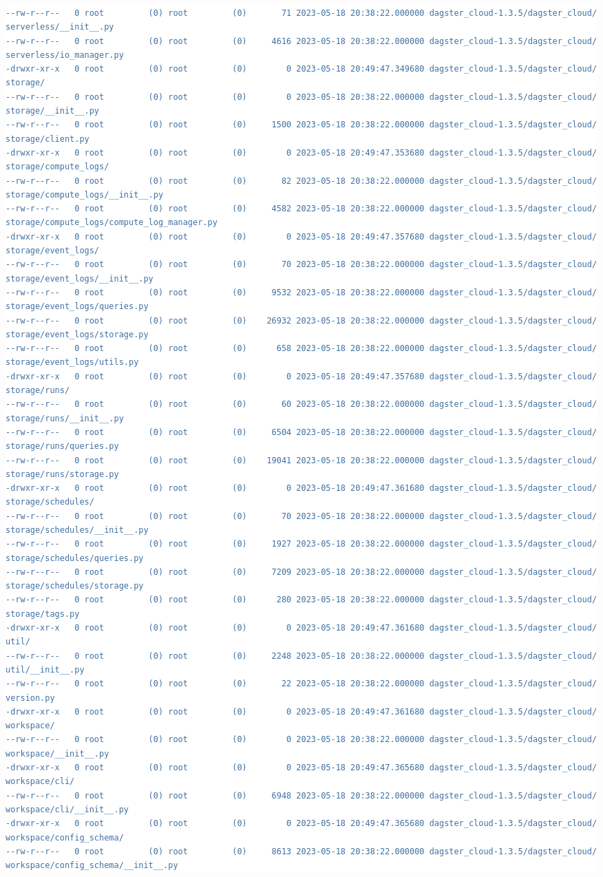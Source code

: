 ```diff
--rw-r--r--   0 root         (0) root         (0)       71 2023-05-18 20:38:22.000000 dagster_cloud-1.3.5/dagster_cloud/serverless/__init__.py
--rw-r--r--   0 root         (0) root         (0)     4616 2023-05-18 20:38:22.000000 dagster_cloud-1.3.5/dagster_cloud/serverless/io_manager.py
-drwxr-xr-x   0 root         (0) root         (0)        0 2023-05-18 20:49:47.349680 dagster_cloud-1.3.5/dagster_cloud/storage/
--rw-r--r--   0 root         (0) root         (0)        0 2023-05-18 20:38:22.000000 dagster_cloud-1.3.5/dagster_cloud/storage/__init__.py
--rw-r--r--   0 root         (0) root         (0)     1500 2023-05-18 20:38:22.000000 dagster_cloud-1.3.5/dagster_cloud/storage/client.py
-drwxr-xr-x   0 root         (0) root         (0)        0 2023-05-18 20:49:47.353680 dagster_cloud-1.3.5/dagster_cloud/storage/compute_logs/
--rw-r--r--   0 root         (0) root         (0)       82 2023-05-18 20:38:22.000000 dagster_cloud-1.3.5/dagster_cloud/storage/compute_logs/__init__.py
--rw-r--r--   0 root         (0) root         (0)     4582 2023-05-18 20:38:22.000000 dagster_cloud-1.3.5/dagster_cloud/storage/compute_logs/compute_log_manager.py
-drwxr-xr-x   0 root         (0) root         (0)        0 2023-05-18 20:49:47.357680 dagster_cloud-1.3.5/dagster_cloud/storage/event_logs/
--rw-r--r--   0 root         (0) root         (0)       70 2023-05-18 20:38:22.000000 dagster_cloud-1.3.5/dagster_cloud/storage/event_logs/__init__.py
--rw-r--r--   0 root         (0) root         (0)     9532 2023-05-18 20:38:22.000000 dagster_cloud-1.3.5/dagster_cloud/storage/event_logs/queries.py
--rw-r--r--   0 root         (0) root         (0)    26932 2023-05-18 20:38:22.000000 dagster_cloud-1.3.5/dagster_cloud/storage/event_logs/storage.py
--rw-r--r--   0 root         (0) root         (0)      658 2023-05-18 20:38:22.000000 dagster_cloud-1.3.5/dagster_cloud/storage/event_logs/utils.py
-drwxr-xr-x   0 root         (0) root         (0)        0 2023-05-18 20:49:47.357680 dagster_cloud-1.3.5/dagster_cloud/storage/runs/
--rw-r--r--   0 root         (0) root         (0)       60 2023-05-18 20:38:22.000000 dagster_cloud-1.3.5/dagster_cloud/storage/runs/__init__.py
--rw-r--r--   0 root         (0) root         (0)     6504 2023-05-18 20:38:22.000000 dagster_cloud-1.3.5/dagster_cloud/storage/runs/queries.py
--rw-r--r--   0 root         (0) root         (0)    19041 2023-05-18 20:38:22.000000 dagster_cloud-1.3.5/dagster_cloud/storage/runs/storage.py
-drwxr-xr-x   0 root         (0) root         (0)        0 2023-05-18 20:49:47.361680 dagster_cloud-1.3.5/dagster_cloud/storage/schedules/
--rw-r--r--   0 root         (0) root         (0)       70 2023-05-18 20:38:22.000000 dagster_cloud-1.3.5/dagster_cloud/storage/schedules/__init__.py
--rw-r--r--   0 root         (0) root         (0)     1927 2023-05-18 20:38:22.000000 dagster_cloud-1.3.5/dagster_cloud/storage/schedules/queries.py
--rw-r--r--   0 root         (0) root         (0)     7209 2023-05-18 20:38:22.000000 dagster_cloud-1.3.5/dagster_cloud/storage/schedules/storage.py
--rw-r--r--   0 root         (0) root         (0)      280 2023-05-18 20:38:22.000000 dagster_cloud-1.3.5/dagster_cloud/storage/tags.py
-drwxr-xr-x   0 root         (0) root         (0)        0 2023-05-18 20:49:47.361680 dagster_cloud-1.3.5/dagster_cloud/util/
--rw-r--r--   0 root         (0) root         (0)     2248 2023-05-18 20:38:22.000000 dagster_cloud-1.3.5/dagster_cloud/util/__init__.py
--rw-r--r--   0 root         (0) root         (0)       22 2023-05-18 20:38:22.000000 dagster_cloud-1.3.5/dagster_cloud/version.py
-drwxr-xr-x   0 root         (0) root         (0)        0 2023-05-18 20:49:47.361680 dagster_cloud-1.3.5/dagster_cloud/workspace/
--rw-r--r--   0 root         (0) root         (0)        0 2023-05-18 20:38:22.000000 dagster_cloud-1.3.5/dagster_cloud/workspace/__init__.py
-drwxr-xr-x   0 root         (0) root         (0)        0 2023-05-18 20:49:47.365680 dagster_cloud-1.3.5/dagster_cloud/workspace/cli/
--rw-r--r--   0 root         (0) root         (0)     6948 2023-05-18 20:38:22.000000 dagster_cloud-1.3.5/dagster_cloud/workspace/cli/__init__.py
-drwxr-xr-x   0 root         (0) root         (0)        0 2023-05-18 20:49:47.365680 dagster_cloud-1.3.5/dagster_cloud/workspace/config_schema/
--rw-r--r--   0 root         (0) root         (0)     8613 2023-05-18 20:38:22.000000 dagster_cloud-1.3.5/dagster_cloud/workspace/config_schema/__init__.py
```